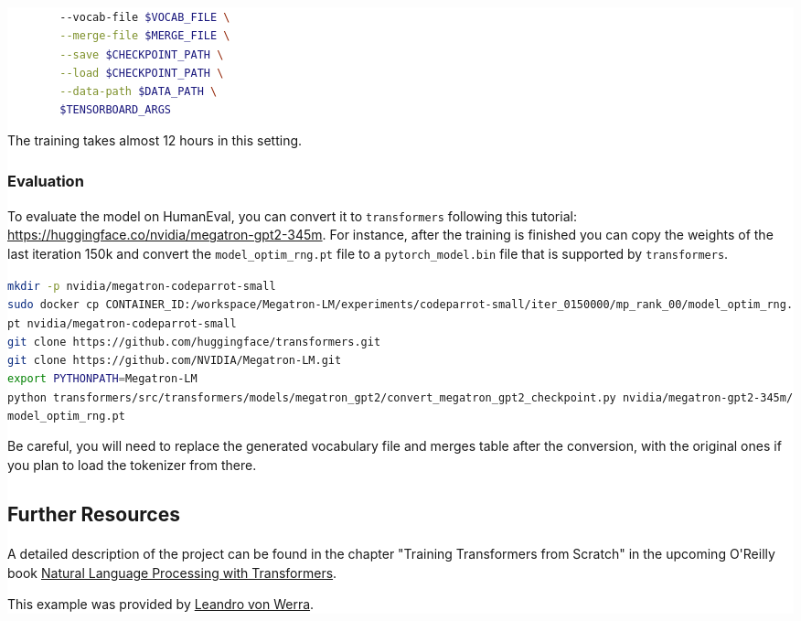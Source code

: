 ```bash
        --vocab-file $VOCAB_FILE \
        --merge-file $MERGE_FILE \
        --save $CHECKPOINT_PATH \
        --load $CHECKPOINT_PATH \
        --data-path $DATA_PATH \
        $TENSORBOARD_ARGS
```
The training takes almost 12 hours in this setting.

### Evaluation
To evaluate the model on HumanEval, you can convert it to `transformers` following this tutorial: https://huggingface.co/nvidia/megatron-gpt2-345m. For instance, after the training is finished you can copy the weights of the last iteration 150k and convert the `model_optim_rng.pt` file to a `pytorch_model.bin` file that is supported by `transformers`.

```bash
mkdir -p nvidia/megatron-codeparrot-small
sudo docker cp CONTAINER_ID:/workspace/Megatron-LM/experiments/codeparrot-small/iter_0150000/mp_rank_00/model_optim_rng.pt nvidia/megatron-codeparrot-small
git clone https://github.com/huggingface/transformers.git
git clone https://github.com/NVIDIA/Megatron-LM.git
export PYTHONPATH=Megatron-LM
python transformers/src/transformers/models/megatron_gpt2/convert_megatron_gpt2_checkpoint.py nvidia/megatron-gpt2-345m/model_optim_rng.pt
```
Be careful, you will need to replace the generated vocabulary file and merges table after the conversion, with the original ones if you plan to load the tokenizer from there.

## Further Resources
A detailed description of the project can be found in the chapter "Training Transformers from Scratch" in the upcoming O'Reilly book [Natural Language Processing with Transformers](https://learning.oreilly.com/library/view/natural-language-processing/9781098103231/).

This example was provided by [Leandro von Werra](www.github.com/lvwerra).
